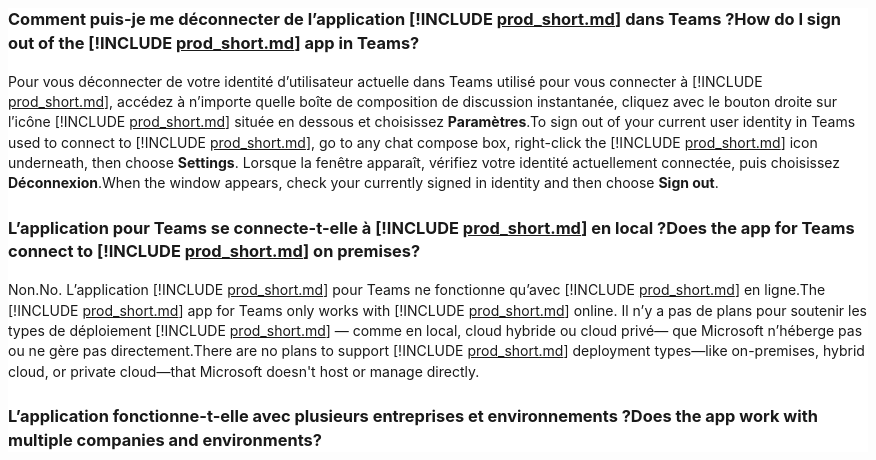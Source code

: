 ### <a name="how-do-i-sign-out-of-the-prod_shortmd-app-in-teams"></a><span data-ttu-id="e3032-109">Comment puis-je me déconnecter de l’application [!INCLUDE [prod_short.md](includes/prod_short.md)] dans Teams ?</span><span class="sxs-lookup"><span data-stu-id="e3032-109">How do I sign out of the [!INCLUDE [prod_short.md](includes/prod_short.md)] app in Teams?</span></span>

<span data-ttu-id="e3032-110">Pour vous déconnecter de votre identité d’utilisateur actuelle dans Teams utilisé pour vous connecter à [!INCLUDE [prod_short.md](includes/prod_short.md)], accédez à n’importe quelle boîte de composition de discussion instantanée, cliquez avec le bouton droite sur l′icône [!INCLUDE [prod_short.md](includes/prod_short.md)] située en dessous et choisissez **Paramètres**.</span><span class="sxs-lookup"><span data-stu-id="e3032-110">To sign out of your current user identity in Teams used to connect to [!INCLUDE [prod_short.md](includes/prod_short.md)], go to any chat compose box, right-click the [!INCLUDE [prod_short.md](includes/prod_short.md)] icon underneath, then choose **Settings**.</span></span> <span data-ttu-id="e3032-111">Lorsque la fenêtre apparaît, vérifiez votre identité actuellement connectée, puis choisissez **Déconnexion**.</span><span class="sxs-lookup"><span data-stu-id="e3032-111">When the window appears, check your currently signed in identity and then choose **Sign out**.</span></span>

### <a name="does-the-app-for-teams-connect-to-prod_shortmd-on-premises"></a><span data-ttu-id="e3032-112">L’application pour Teams se connecte-t-elle à [!INCLUDE [prod_short.md](includes/prod_short.md)] en local ?</span><span class="sxs-lookup"><span data-stu-id="e3032-112">Does the app for Teams connect to [!INCLUDE [prod_short.md](includes/prod_short.md)] on premises?</span></span> 

<span data-ttu-id="e3032-113">Non.</span><span class="sxs-lookup"><span data-stu-id="e3032-113">No.</span></span> <span data-ttu-id="e3032-114">L’application [!INCLUDE [prod_short.md](includes/prod_short.md)] pour Teams ne fonctionne qu’avec [!INCLUDE [prod_short.md](includes/prod_short.md)] en ligne.</span><span class="sxs-lookup"><span data-stu-id="e3032-114">The [!INCLUDE [prod_short.md](includes/prod_short.md)] app for Teams only works with [!INCLUDE [prod_short.md](includes/prod_short.md)] online.</span></span> <span data-ttu-id="e3032-115">Il n’y a pas de plans pour soutenir les types de déploiement [!INCLUDE [prod_short.md](includes/prod_short.md)] &mdash; comme en local, cloud hybride ou cloud privé&mdash; que Microsoft n’héberge pas ou ne gère pas directement.</span><span class="sxs-lookup"><span data-stu-id="e3032-115">There are no plans to support [!INCLUDE [prod_short.md](includes/prod_short.md)] deployment types&mdash;like on-premises, hybrid cloud, or private cloud&mdash;that Microsoft doesn't host or manage directly.</span></span>

### <a name="does-the-app-work-with-multiple-companies-and-environments"></a><span data-ttu-id="e3032-116">L’application fonctionne-t-elle avec plusieurs entreprises et environnements ?</span><span class="sxs-lookup"><span data-stu-id="e3032-116">Does the app work with multiple companies and environments?</span></span> 

